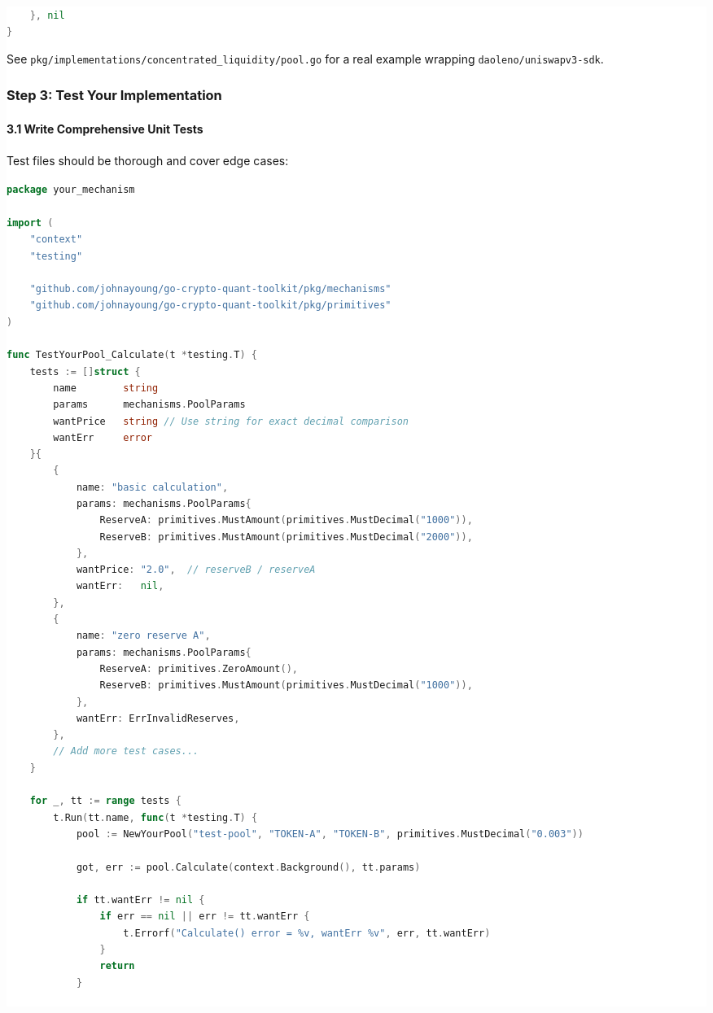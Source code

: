 ```go
    }, nil
}
```

See `pkg/implementations/concentrated_liquidity/pool.go` for a real example wrapping `daoleno/uniswapv3-sdk`.

### Step 3: Test Your Implementation

#### 3.1 Write Comprehensive Unit Tests

Test files should be thorough and cover edge cases:

```go
package your_mechanism

import (
    "context"
    "testing"
    
    "github.com/johnayoung/go-crypto-quant-toolkit/pkg/mechanisms"
    "github.com/johnayoung/go-crypto-quant-toolkit/pkg/primitives"
)

func TestYourPool_Calculate(t *testing.T) {
    tests := []struct {
        name        string
        params      mechanisms.PoolParams
        wantPrice   string // Use string for exact decimal comparison
        wantErr     error
    }{
        {
            name: "basic calculation",
            params: mechanisms.PoolParams{
                ReserveA: primitives.MustAmount(primitives.MustDecimal("1000")),
                ReserveB: primitives.MustAmount(primitives.MustDecimal("2000")),
            },
            wantPrice: "2.0",  // reserveB / reserveA
            wantErr:   nil,
        },
        {
            name: "zero reserve A",
            params: mechanisms.PoolParams{
                ReserveA: primitives.ZeroAmount(),
                ReserveB: primitives.MustAmount(primitives.MustDecimal("1000")),
            },
            wantErr: ErrInvalidReserves,
        },
        // Add more test cases...
    }
    
    for _, tt := range tests {
        t.Run(tt.name, func(t *testing.T) {
            pool := NewYourPool("test-pool", "TOKEN-A", "TOKEN-B", primitives.MustDecimal("0.003"))
            
            got, err := pool.Calculate(context.Background(), tt.params)
            
            if tt.wantErr != nil {
                if err == nil || err != tt.wantErr {
                    t.Errorf("Calculate() error = %v, wantErr %v", err, tt.wantErr)
                }
                return
            }
            
```